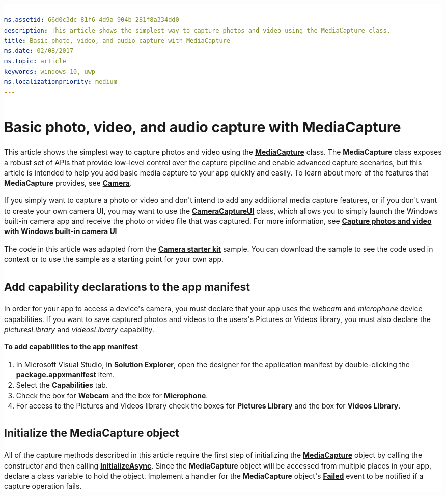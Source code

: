 ```yaml
---
ms.assetid: 66d0c3dc-81f6-4d9a-904b-281f8a334dd0
description: This article shows the simplest way to capture photos and video using the MediaCapture class.
title: Basic photo, video, and audio capture with MediaCapture
ms.date: 02/08/2017
ms.topic: article
keywords: windows 10, uwp
ms.localizationpriority: medium
---
```

# Basic photo, video, and audio capture with MediaCapture


This article shows the simplest way to capture photos and video using the [**MediaCapture**](https://msdn.microsoft.com/library/windows/apps/Windows.Media.Capture.MediaCapture) class. The **MediaCapture** class exposes a robust set of APIs that provide low-level control over the capture pipeline and enable advanced capture scenarios, but this article is intended to help you add basic media capture to your app quickly and easily. To learn about more of the features that  **MediaCapture** provides, see [**Camera**](camera.md).

If you simply want to capture a photo or video and don't intend to add any additional media capture features, or if you don't want to create your own camera UI, you may want to use the [**CameraCaptureUI**](https://msdn.microsoft.com/library/windows/apps/Windows.Media.Capture.CameraCaptureUI) class, which allows you to simply launch the Windows built-in camera app and receive the photo or video file that was captured. For more information, see [**Capture photos and video with Windows built-in camera UI**](capture-photos-and-video-with-cameracaptureui.md)

The code in this article was adapted from the [**Camera starter kit**](https://go.microsoft.com/fwlink/?linkid=619479) sample. You can download the sample to see the code used in context or to use the sample as a starting point for your own app.

## Add capability declarations to the app manifest

In order for your app to access a device's camera, you must declare that your app uses the *webcam* and *microphone* device capabilities. If you want to save captured photos and videos to the users's Pictures or Videos library, you must also declare the *picturesLibrary* and *videosLibrary* capability.

**To add capabilities to the app manifest**

1.  In Microsoft Visual Studio, in **Solution Explorer**, open the designer for the application manifest by double-clicking the **package.appxmanifest** item.
2.  Select the **Capabilities** tab.
3.  Check the box for **Webcam** and the box for **Microphone**.
4.  For access to the Pictures and Videos library check the boxes for **Pictures Library** and the box for **Videos Library**.


## Initialize the MediaCapture object
All of the capture methods described in this article require the first step of initializing the [**MediaCapture**](https://msdn.microsoft.com/library/windows/apps/Windows.Media.Capture.MediaCapture) object by calling the constructor and then calling [**InitializeAsync**](https://msdn.microsoft.com/library/windows/apps/Windows.Media.Capture.MediaCapture.InitializeAsync). Since the **MediaCapture** object will be accessed from multiple places in your app, declare a class variable to hold the object.  Implement a handler for the **MediaCapture** object's [**Failed**](https://msdn.microsoft.com/library/windows/apps/Windows.Media.Capture.MediaCapture.Failed) event to be notified if a capture operation fails.
